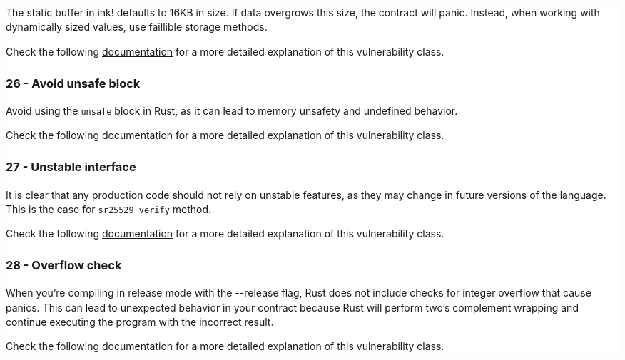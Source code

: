 The static buffer in ink! defaults to 16KB in size. If data overgrows this size, the contract will panic. Instead, when working with dynamically sized values, use faillible storage methods.

Check the following [documentation](25-vec-considerations.md) for a more detailed explanation of this vulnerability class.

### 26 - Avoid unsafe block

Avoid using the `unsafe` block in Rust, as it can lead to memory unsafety and undefined behavior.

Check the following [documentation](26-avoid-unsafe-block.md) for a more detailed explanation of this vulnerability class.

### 27 - Unstable interface

It is clear that any production code should not rely on unstable features, as they may change in future versions of the language. This is the case for `sr25529_verify` method.

Check the following [documentation](27-unstable-interface.md) for a more detailed explanation of this vulnerability class.

### 28 - Overflow check

When you’re compiling in release mode with the --release flag, Rust does not include checks for integer overflow that cause panics. This can lead to unexpected behavior in your contract because Rust will perform two’s complement wrapping and continue executing the program with the incorrect result.

Check the following [documentation](28-overflow-check.md) for a more detailed explanation of this vulnerability class.
